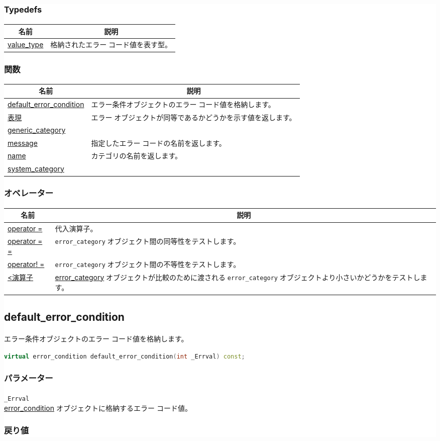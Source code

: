 ### <a name="typedefs"></a>Typedefs

|名前|説明|
|-|-|
|[value_type](#value_type)|格納されたエラー コード値を表す型。|

### <a name="functions"></a>関数

|名前|説明|
|-|-|
|[default_error_condition](#default_error_condition)|エラー条件オブジェクトのエラー コード値を格納します。|
|[表現](#equivalent)|エラー オブジェクトが同等であるかどうかを示す値を返します。|
|[generic_category](#generic)||
|[message](#message)|指定したエラー コードの名前を返します。|
|[name](#name)|カテゴリの名前を返します。|
|[system_category](#system)||

### <a name="operators"></a>オペレーター

|名前|説明|
|-|-|
|[operator =](#op_as)|代入演算子。|
|[operator = =](#op_eq_eq)|`error_category` オブジェクト間の同等性をテストします。|
|[operator! =](#op_neq)|`error_category` オブジェクト間の不等性をテストします。|
|[<演算子 ](#op_lt)|[error_category](../standard-library/error-category-class.md) オブジェクトが比較のために渡される `error_category` オブジェクトより小さいかどうかをテストします。|

## <a name="default_error_condition"></a><a name="default_error_condition"></a> default_error_condition

エラー条件オブジェクトのエラー コード値を格納します。

```cpp
virtual error_condition default_error_condition(int _Errval) const;
```

### <a name="parameters"></a>パラメーター

`_Errval`\
[error_condition](../standard-library/error-condition-class.md) オブジェクトに格納するエラー コード値。

### <a name="return-value"></a>戻り値
